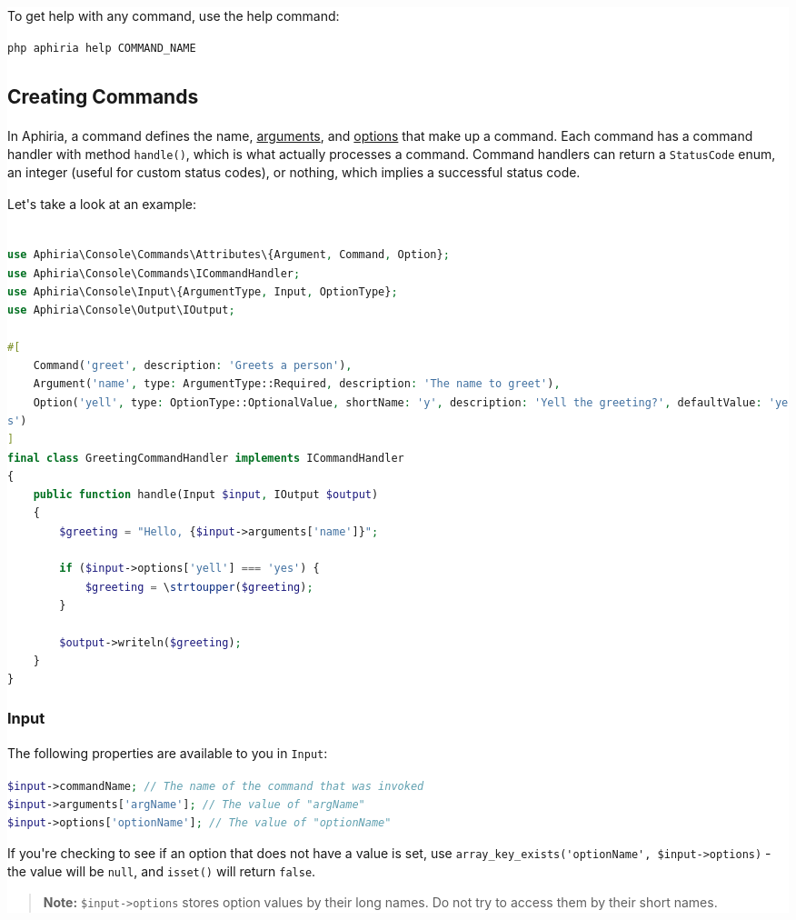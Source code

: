 To get help with any command, use the help command:

```bash
php aphiria help COMMAND_NAME
```

<h2 id="creating-commands">Creating Commands</h2>

In Aphiria, a command defines the name, [arguments](#arguments), and [options](#options) that make up a command.  Each command has a command handler with method `handle()`, which is what actually processes a command. Command handlers can return a `StatusCode` enum, an integer (useful for custom status codes), or nothing, which implies a successful status code.

Let's take a look at an example:

```php

use Aphiria\Console\Commands\Attributes\{Argument, Command, Option};
use Aphiria\Console\Commands\ICommandHandler;
use Aphiria\Console\Input\{ArgumentType, Input, OptionType};
use Aphiria\Console\Output\IOutput;

#[
    Command('greet', description: 'Greets a person'),
    Argument('name', type: ArgumentType::Required, description: 'The name to greet'),
    Option('yell', type: OptionType::OptionalValue, shortName: 'y', description: 'Yell the greeting?', defaultValue: 'yes')
]
final class GreetingCommandHandler implements ICommandHandler
{
    public function handle(Input $input, IOutput $output)
    {
        $greeting = "Hello, {$input->arguments['name']}";
        
        if ($input->options['yell'] === 'yes') {
            $greeting = \strtoupper($greeting);
        }
    
        $output->writeln($greeting);
    }
}
```

<h3 id="input">Input</h3>

The following properties are available to you in `Input`:

```php
$input->commandName; // The name of the command that was invoked
$input->arguments['argName']; // The value of "argName"
$input->options['optionName']; // The value of "optionName"
```

If you're checking to see if an option that does not have a value is set, use `array_key_exists('optionName', $input->options)` - the value will be `null`, and `isset()` will return `false`.

> **Note:** `$input->options` stores option values by their long names.  Do not try to access them by their short names.
